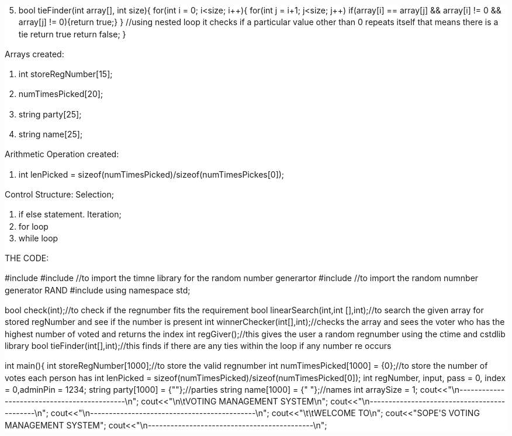 
5.	bool tieFinder(int array[], int size){
for(int i = 0; i<size; i++){
      for(int j = i+1; j<size; j++)
      if(array[i] == array[j] && array[i] != 0 && array[j] != 0){return true;}
   }
   //using nested loop it checks if a particular value other than 0 repeats itself that means there is a tie return true
   return false;
}


Arrays created:
1.	int storeRegNumber[15];

2.	numTimesPicked[20];

3.	string party[25];

4.	string name[25];

Arithmetic Operation created:
1.	int lenPicked = sizeof(numTimesPicked)/sizeof(numTimesPickes[0]);

Control Structure:
	Selection;
1.	if else statement.
Iteration;
1.	for loop
2.	while loop


    






THE CODE:

#include<iostream>
#include<ctime>
//to import the timne library for the random number generartor
#include<cstdlib>
//to import the random numnber generator RAND
#include<string>
using namespace std;

bool check(int);//to check if the regnumber fits the requirement
bool linearSearch(int,int [],int);//to search the given array for stored regNumber and see if the number is present
int winnerChecker(int[],int);//checks the array and sees the voter who has the highest number of voted and returns the index
int regGiver();//this gives the user a  random regnumber using the ctime and cstdlib library
bool tieFinder(int[],int);//this finds if there are any ties within the loop if any number re occurs

int main(){
    int storeRegNumber[1000];//to store the valid regnumber
    int numTimesPicked[1000] = {0};//to store the number of votes each person has
    int lenPicked = sizeof(numTimesPicked)/sizeof(numTimesPicked[0]);
    int regNumber, input, pass = 0, index = 0,adminPin = 1234;
    string party[1000] = {""};//parties
    string name[1000] = {" "};//names
    int arraySize = 1;
    cout<<"\n--------------------------------------------\n";
   cout<<"\n\tVOTING MANAGEMENT SYSTEM\n";
   cout<<"\n--------------------------------------------\n";
         cout<<"\n--------------------------------------------\n";
          cout<<"\t\tWELCOME TO\n";
          cout<<"SOPE'S VOTING MANAGEMENT SYSTEM";
          cout<<"\n--------------------------------------------\n";